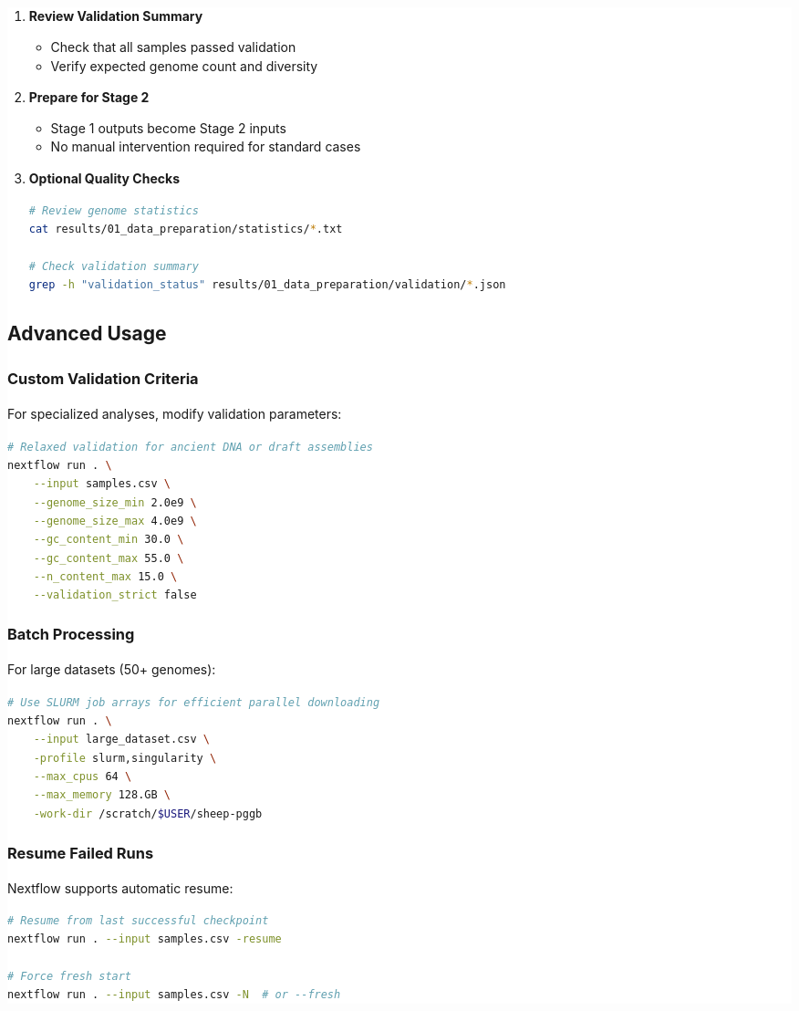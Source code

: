 1. **Review Validation Summary**
   - Check that all samples passed validation
   - Verify expected genome count and diversity

2. **Prepare for Stage 2**
   - Stage 1 outputs become Stage 2 inputs
   - No manual intervention required for standard cases

3. **Optional Quality Checks**
   ```bash
   # Review genome statistics
   cat results/01_data_preparation/statistics/*.txt

   # Check validation summary
   grep -h "validation_status" results/01_data_preparation/validation/*.json
   ```

## Advanced Usage

### Custom Validation Criteria

For specialized analyses, modify validation parameters:

```bash
# Relaxed validation for ancient DNA or draft assemblies
nextflow run . \
    --input samples.csv \
    --genome_size_min 2.0e9 \
    --genome_size_max 4.0e9 \
    --gc_content_min 30.0 \
    --gc_content_max 55.0 \
    --n_content_max 15.0 \
    --validation_strict false
```

### Batch Processing

For large datasets (50+ genomes):

```bash
# Use SLURM job arrays for efficient parallel downloading
nextflow run . \
    --input large_dataset.csv \
    -profile slurm,singularity \
    --max_cpus 64 \
    --max_memory 128.GB \
    -work-dir /scratch/$USER/sheep-pggb
```

### Resume Failed Runs

Nextflow supports automatic resume:

```bash
# Resume from last successful checkpoint
nextflow run . --input samples.csv -resume

# Force fresh start
nextflow run . --input samples.csv -N  # or --fresh
```
